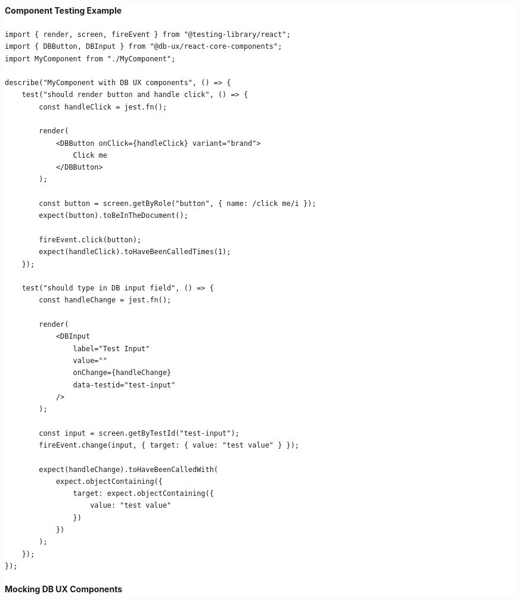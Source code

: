#### Component Testing Example

```tsx
import { render, screen, fireEvent } from "@testing-library/react";
import { DBButton, DBInput } from "@db-ux/react-core-components";
import MyComponent from "./MyComponent";

describe("MyComponent with DB UX components", () => {
	test("should render button and handle click", () => {
		const handleClick = jest.fn();

		render(
			<DBButton onClick={handleClick} variant="brand">
				Click me
			</DBButton>
		);

		const button = screen.getByRole("button", { name: /click me/i });
		expect(button).toBeInTheDocument();

		fireEvent.click(button);
		expect(handleClick).toHaveBeenCalledTimes(1);
	});

	test("should type in DB input field", () => {
		const handleChange = jest.fn();

		render(
			<DBInput
				label="Test Input"
				value=""
				onChange={handleChange}
				data-testid="test-input"
			/>
		);

		const input = screen.getByTestId("test-input");
		fireEvent.change(input, { target: { value: "test value" } });

		expect(handleChange).toHaveBeenCalledWith(
			expect.objectContaining({
				target: expect.objectContaining({
					value: "test value"
				})
			})
		);
	});
});
```

#### Mocking DB UX Components

